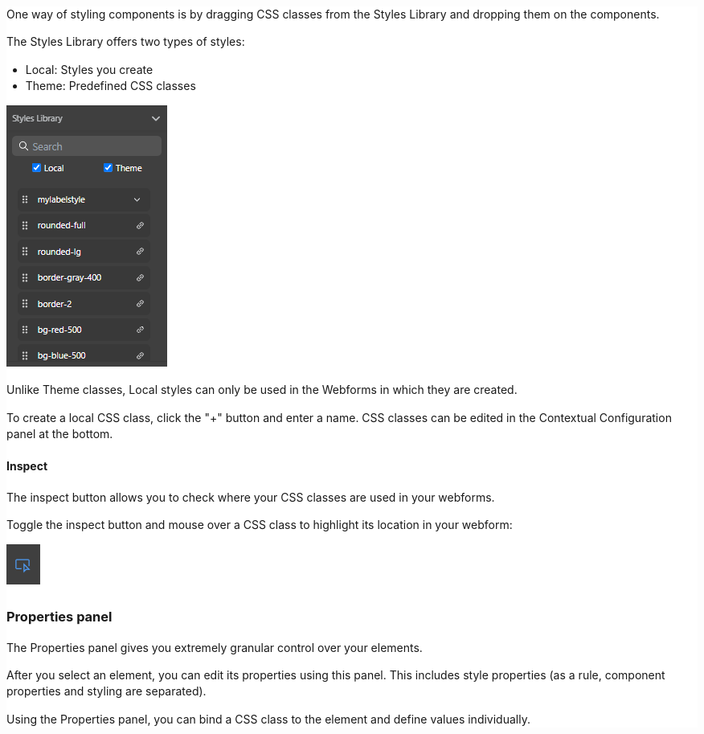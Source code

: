 One way of styling components is by dragging CSS classes from the Styles Library and dropping them on the components.

The Styles Library offers two types of styles: 
* Local: Styles you create
* Theme: Predefined CSS classes

![styles-library](img/styles-library.png)

Unlike Theme classes, Local styles can only be used in the Webforms in which they are created. 

To create a local CSS class, click the "+" button and enter a name. CSS classes can be edited in the Contextual Configuration panel at the bottom.

#### Inspect 

The inspect button allows you to check where your CSS classes are used in your webforms.

Toggle the inspect button and mouse over a CSS class to highlight its location in your webform: 

![styles-library](img/inspect-button.png)

### Properties panel

The Properties panel gives you extremely granular control over your elements. 

After you select an element, you can edit its properties using this panel. This includes style properties (as a rule, component properties and styling are separated).

Using the Properties panel, you can bind a CSS class to the element and define values individually.
